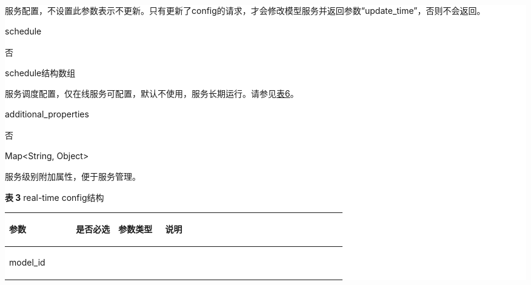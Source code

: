 <td class="cellrowborder" valign="top" width="39.62%" headers="mcps1.2.5.1.4 "><p id="p1210518145446"><a name="p1210518145446"></a><a name="p1210518145446"></a>服务配置，不设置此参数表示不更新。只有更新了config的请求，才会修改模型服务并返回参数<span class="parmvalue" id="parmvalue3341175214182"><a name="parmvalue3341175214182"></a><a name="parmvalue3341175214182"></a>“update_time”</span>，否则不会返回。</p>
</td>
</tr>
<tr id="row061911416350"><td class="cellrowborder" valign="top" width="18%" headers="mcps1.2.5.1.1 "><p id="p1361964203515"><a name="p1361964203515"></a><a name="p1361964203515"></a>schedule</p>
</td>
<td class="cellrowborder" valign="top" width="12.690000000000001%" headers="mcps1.2.5.1.2 "><p id="p561919413356"><a name="p561919413356"></a><a name="p561919413356"></a>否</p>
</td>
<td class="cellrowborder" valign="top" width="29.69%" headers="mcps1.2.5.1.3 "><p id="p176199493520"><a name="p176199493520"></a><a name="p176199493520"></a>schedule结构数组</p>
</td>
<td class="cellrowborder" valign="top" width="39.62%" headers="mcps1.2.5.1.4 "><p id="p20619164123510"><a name="p20619164123510"></a><a name="p20619164123510"></a>服务调度配置，仅在线服务可配置，默认不使用，服务长期运行。请参见<a href="#table1892915349285">表6</a>。</p>
</td>
</tr>
<tr id="row145217386813"><td class="cellrowborder" valign="top" width="18%" headers="mcps1.2.5.1.1 "><p id="p184531138282"><a name="p184531138282"></a><a name="p184531138282"></a>additional_properties</p>
</td>
<td class="cellrowborder" valign="top" width="12.690000000000001%" headers="mcps1.2.5.1.2 "><p id="p2045353819817"><a name="p2045353819817"></a><a name="p2045353819817"></a>否</p>
</td>
<td class="cellrowborder" valign="top" width="29.69%" headers="mcps1.2.5.1.3 "><p id="p04533384817"><a name="p04533384817"></a><a name="p04533384817"></a>Map&lt;String, Object&gt;</p>
</td>
<td class="cellrowborder" valign="top" width="39.62%" headers="mcps1.2.5.1.4 "><p id="p154531438986"><a name="p154531438986"></a><a name="p154531438986"></a>服务级别附加属性，便于服务管理。</p>
</td>
</tr>
</tbody>
</table>

**表 3**  real-time config结构

<a name="table6841887256"></a>
<table><thead align="left"><tr id="modelarts_03_0082_row4846788252"><th class="cellrowborder" valign="top" width="19.801980198019802%" id="mcps1.2.5.1.1"><p id="modelarts_03_0082_p884819812515"><a name="modelarts_03_0082_p884819812515"></a><a name="modelarts_03_0082_p884819812515"></a>参数</p>
</th>
<th class="cellrowborder" valign="top" width="12.564356435643564%" id="mcps1.2.5.1.2"><p id="modelarts_03_0082_p1985013812252"><a name="modelarts_03_0082_p1985013812252"></a><a name="modelarts_03_0082_p1985013812252"></a>是否必选</p>
</th>
<th class="cellrowborder" valign="top" width="13.85148514851485%" id="mcps1.2.5.1.3"><p id="modelarts_03_0082_p1852188192520"><a name="modelarts_03_0082_p1852188192520"></a><a name="modelarts_03_0082_p1852188192520"></a>参数类型</p>
</th>
<th class="cellrowborder" valign="top" width="53.78217821782179%" id="mcps1.2.5.1.4"><p id="modelarts_03_0082_p38538832514"><a name="modelarts_03_0082_p38538832514"></a><a name="modelarts_03_0082_p38538832514"></a>说明</p>
</th>
</tr>
</thead>
<tbody><tr id="modelarts_03_0082_row1856380258"><td class="cellrowborder" valign="top" width="19.801980198019802%" headers="mcps1.2.5.1.1 "><p id="modelarts_03_0082_p1786010872513"><a name="modelarts_03_0082_p1786010872513"></a><a name="modelarts_03_0082_p1786010872513"></a>model_id</p>
</td>